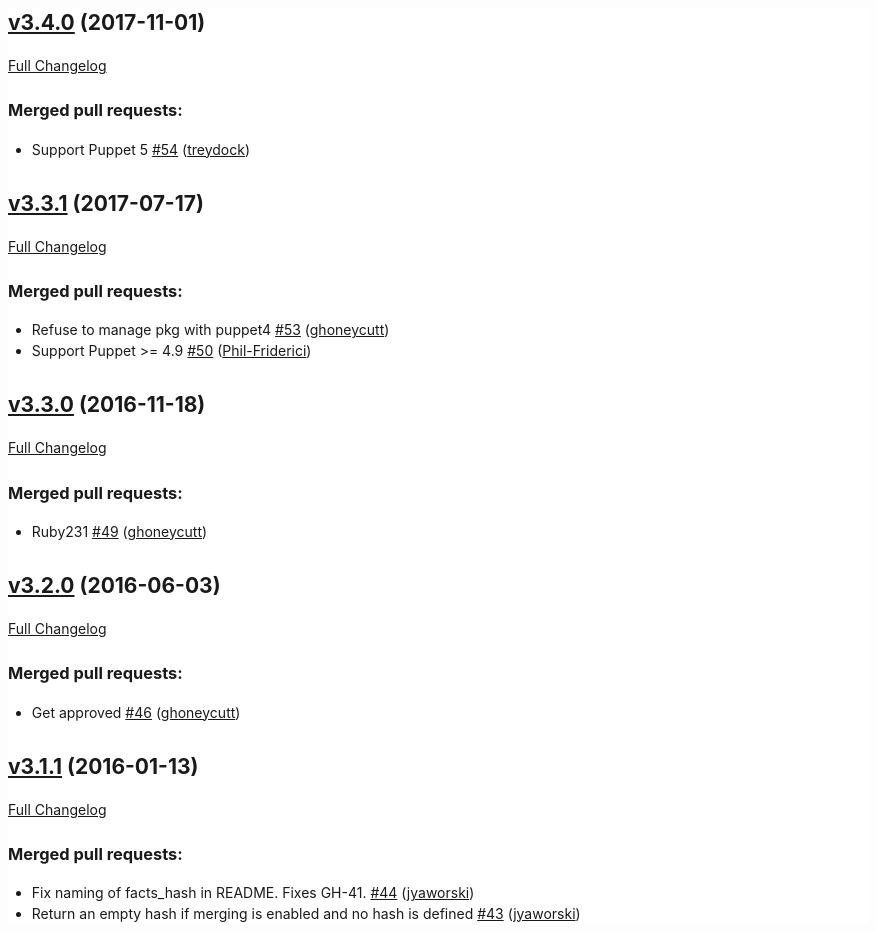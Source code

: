 ## [v3.4.0](https://github.com/ghoneycutt/puppet-module-facter/tree/v3.4.0) (2017-11-01)

[Full Changelog](https://github.com/ghoneycutt/puppet-module-facter/compare/v3.3.1...v3.4.0)

### Merged pull requests:

- Support Puppet 5 [\#54](https://github.com/ghoneycutt/puppet-module-facter/pull/54) ([treydock](https://github.com/treydock))

## [v3.3.1](https://github.com/ghoneycutt/puppet-module-facter/tree/v3.3.1) (2017-07-17)

[Full Changelog](https://github.com/ghoneycutt/puppet-module-facter/compare/v3.3.0...v3.3.1)

### Merged pull requests:

- Refuse to manage pkg with puppet4 [\#53](https://github.com/ghoneycutt/puppet-module-facter/pull/53) ([ghoneycutt](https://github.com/ghoneycutt))
- Support Puppet \>= 4.9 [\#50](https://github.com/ghoneycutt/puppet-module-facter/pull/50) ([Phil-Friderici](https://github.com/Phil-Friderici))

## [v3.3.0](https://github.com/ghoneycutt/puppet-module-facter/tree/v3.3.0) (2016-11-18)

[Full Changelog](https://github.com/ghoneycutt/puppet-module-facter/compare/v3.2.0...v3.3.0)

### Merged pull requests:

- Ruby231 [\#49](https://github.com/ghoneycutt/puppet-module-facter/pull/49) ([ghoneycutt](https://github.com/ghoneycutt))

## [v3.2.0](https://github.com/ghoneycutt/puppet-module-facter/tree/v3.2.0) (2016-06-03)

[Full Changelog](https://github.com/ghoneycutt/puppet-module-facter/compare/v3.1.1...v3.2.0)

### Merged pull requests:

- Get approved [\#46](https://github.com/ghoneycutt/puppet-module-facter/pull/46) ([ghoneycutt](https://github.com/ghoneycutt))

## [v3.1.1](https://github.com/ghoneycutt/puppet-module-facter/tree/v3.1.1) (2016-01-13)

[Full Changelog](https://github.com/ghoneycutt/puppet-module-facter/compare/v3.1.0...v3.1.1)

### Merged pull requests:

- Fix naming of facts\_hash in README. Fixes GH-41. [\#44](https://github.com/ghoneycutt/puppet-module-facter/pull/44) ([jyaworski](https://github.com/jyaworski))
- Return an empty hash if merging is enabled and no hash is defined [\#43](https://github.com/ghoneycutt/puppet-module-facter/pull/43) ([jyaworski](https://github.com/jyaworski))
